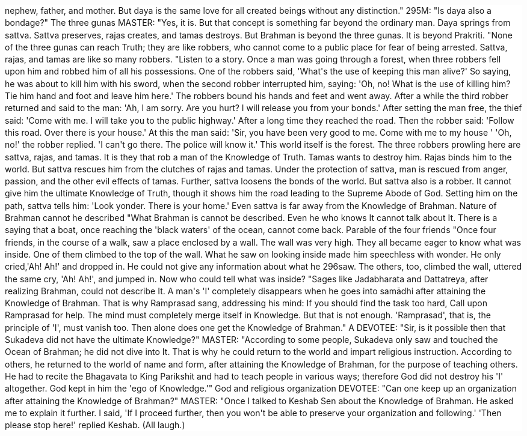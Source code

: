 nephew, father, and mother. But daya is the same love for all created beings without
any distinction."
295M: "Is daya also a bondage?"
The three gunas
MASTER: "Yes, it is. But that concept is something far beyond the ordinary man. Daya
springs from sattva. Sattva preserves, rajas creates, and tamas destroys. But Brahman
is beyond the three gunas. It is beyond Prakriti.
"None of the three gunas can reach Truth; they are like robbers, who cannot come to a
public place for fear of being arrested. Sattva, rajas, and tamas are like so many
robbers.
"Listen to a story. Once a man was going through a forest, when three robbers fell upon
him and robbed him of all his possessions. One of the robbers said, 'What's the use of
keeping this man alive?' So saying, he was about to kill him with his sword, when the
second robber interrupted him, saying: 'Oh, no! What is the use of killing him? Tie him
hand and foot and leave him here.' The robbers bound his hands and feet and went
away.
After a while the third robber returned and said to the man: 'Ah, I am sorry. Are you
hurt? I will release you from your bonds.' After setting the man free, the thief said:
'Come with me. I will take you to the public highway.' After a long time they reached
the road. Then the robber said: 'Follow this road. Over there is your house.' At this the
man said: 'Sir, you have been very good to me. Come with me to my house ' 'Oh, no!'
the robber replied. 'I can't go there. The police will know it.'
This world itself is the forest. The three robbers prowling here are sattva, rajas, and
tamas. It is they that rob a man of the Knowledge of Truth. Tamas wants to destroy
him. Rajas binds him to the world. But sattva rescues him from the clutches of rajas
and tamas. Under the protection of sattva, man is rescued from anger, passion, and the
other evil effects of tamas. Further, sattva loosens the bonds of the world. But sattva
also is a robber. It cannot give him the ultimate Knowledge of Truth, though it shows
him the road leading to the Supreme Abode of God. Setting him on the path, sattva tells
him: 'Look yonder. There is your home.' Even sattva is far away from the Knowledge of
Brahman.
Nature of Brahman cannot he described
"What Brahman is cannot be described. Even he who knows It cannot talk about It.
There is a saying that a boat, once reaching the 'black waters' of the ocean, cannot come
back.
Parable of the four friends
"Once four friends, in the course of a walk, saw a place enclosed by a wall. The wall was
very high. They all became eager to know what was inside. One of them climbed to the
top of the wall. What he saw on looking inside made him speechless with wonder. He
only cried,'Ah! Ah!' and dropped in. He could not give any information about what he
296saw. The others, too, climbed the wall, uttered the same cry, 'Ah! Ah!', and jumped in.
Now who could tell what was inside?
"Sages like Jadabharata and Dattatreya, after realizing Brahman, could not describe It.
A man's 'I' completely disappears when he goes into samādhi after attaining the
Knowledge of Brahman. That is why Ramprasad sang, addressing his mind:
If you should find the task too hard, Call upon Ramprasad for help.
The mind must completely merge itself in Knowledge. But that is not enough.
'Ramprasad', that is, the principle of 'I', must vanish too. Then alone does one get the
Knowledge of Brahman."
A DEVOTEE: "Sir, is it possible then that Sukadeva did not have the ultimate
Knowledge?"
MASTER: "According to some people, Sukadeva only saw and touched the Ocean of
Brahman; he did not dive into It. That is why he could return to the world and impart
religious instruction. According to others, he returned to the world of name and form,
after attaining the Knowledge of Brahman, for the purpose of teaching others. He had to
recite the Bhagavata to King Parikshit and had to teach people in various ways;
therefore God did not destroy his 'I' altogether. God kept in him the 'ego of
Knowledge.'"
God and religious organization
DEVOTEE: "Can one keep up an organization after attaining the Knowledge of
Brahman?"
MASTER: "Once I talked to Keshab Sen about the Knowledge of Brahman. He asked me
to explain it further. I said, 'If I proceed further, then you won't be able to preserve
your organization and following.' 'Then please stop here!' replied Keshab. (All laugh.)